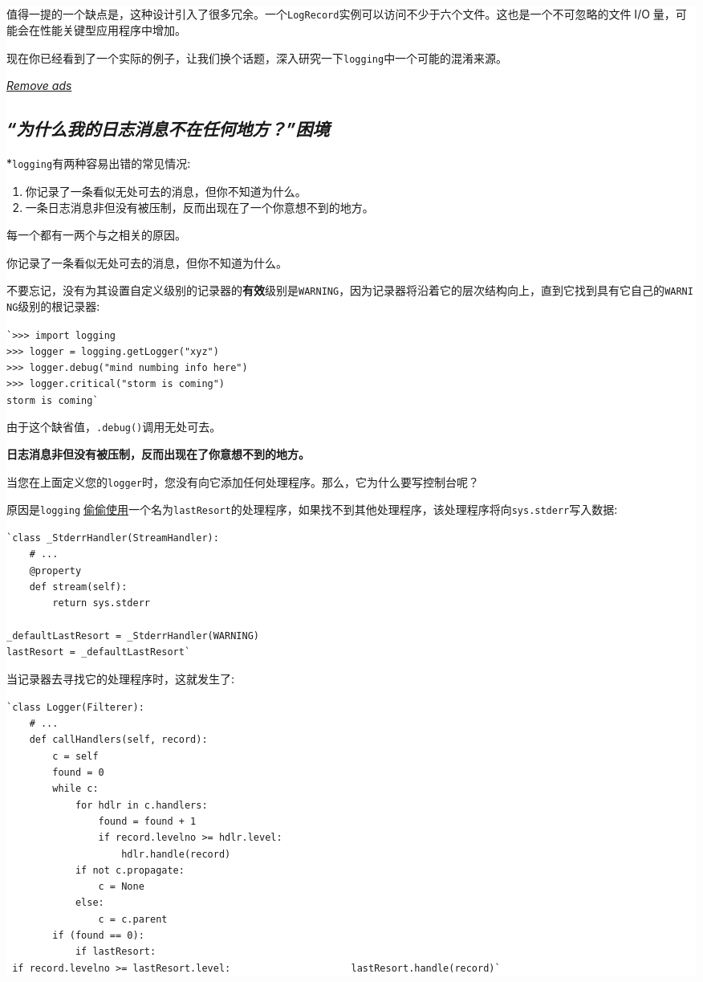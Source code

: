 值得一提的一个缺点是，这种设计引入了很多冗余。一个`LogRecord`实例可以访问不少于六个文件。这也是一个不可忽略的文件 I/O 量，可能会在性能关键型应用程序中增加。

现在你已经看到了一个实际的例子，让我们换个话题，深入研究一下`logging`中一个可能的混淆来源。

[*Remove ads*](/account/join/)

## *“为什么我的日志消息不在任何地方？”困境*

 *`logging`有两种容易出错的常见情况:

1.  你记录了一条看似无处可去的消息，但你不知道为什么。
2.  一条日志消息非但没有被压制，反而出现在了一个你意想不到的地方。

每一个都有一两个与之相关的原因。

你记录了一条看似无处可去的消息，但你不知道为什么。

不要忘记，没有为其设置自定义级别的记录器的**有效**级别是`WARNING`，因为记录器将沿着它的层次结构向上，直到它找到具有它自己的`WARNING`级别的根记录器:

>>>

```
`>>> import logging
>>> logger = logging.getLogger("xyz")
>>> logger.debug("mind numbing info here")
>>> logger.critical("storm is coming")
storm is coming` 
```

由于这个缺省值，`.debug()`调用无处可去。

**日志消息非但没有被压制，反而出现在了你意想不到的地方。**

当您在上面定义您的`logger`时，您没有向它添加任何处理程序。那么，它为什么要写控制台呢？

原因是`logging` [偷偷使用](https://github.com/python/cpython/blob/d730719b094cb006711b1cd546927b863c173b31/Lib/logging/__init__.py#1157)一个名为`lastResort`的处理程序，如果找不到其他处理程序，该处理程序将向`sys.stderr`写入数据:

```
`class _StderrHandler(StreamHandler):
    # ...
    @property
    def stream(self):
        return sys.stderr

_defaultLastResort = _StderrHandler(WARNING)
lastResort = _defaultLastResort` 
```

当记录器去寻找它的处理程序时，这就发生了:

```
`class Logger(Filterer):
    # ...
    def callHandlers(self, record):
        c = self
        found = 0
        while c:
            for hdlr in c.handlers:
                found = found + 1
                if record.levelno >= hdlr.level:
                    hdlr.handle(record)
            if not c.propagate:
                c = None
            else:
                c = c.parent
        if (found == 0):
            if lastResort:
 if record.levelno >= lastResort.level:                     lastResort.handle(record)` 
```
